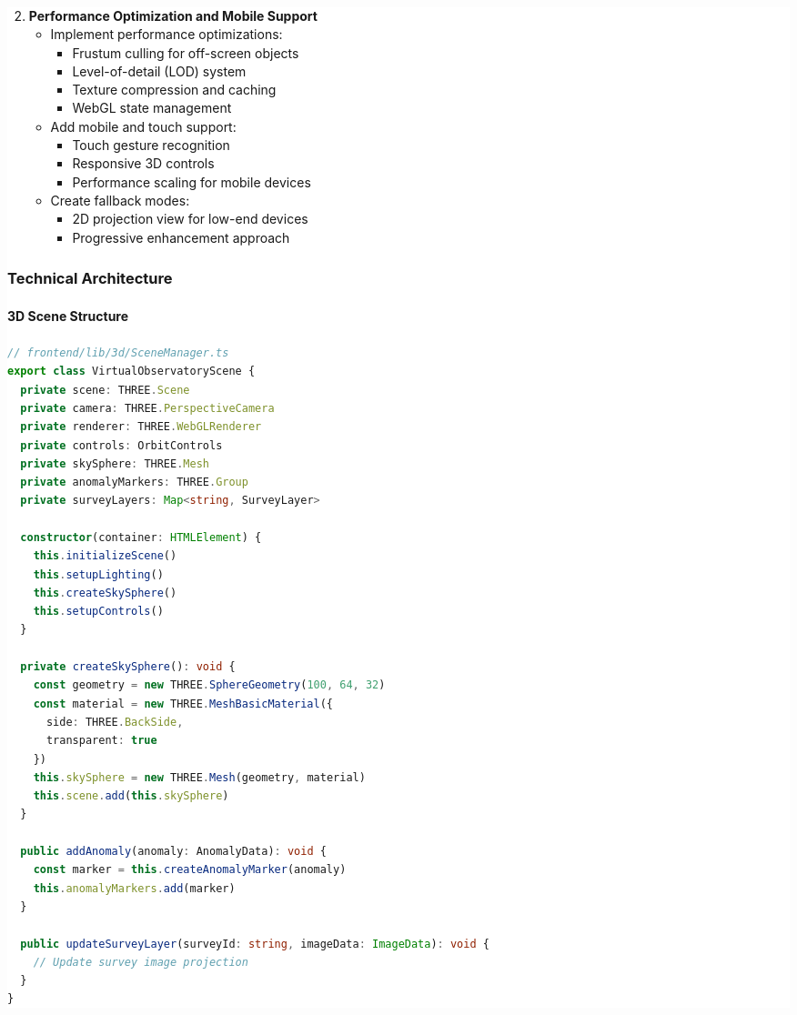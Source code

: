 2. **Performance Optimization and Mobile Support**
   - Implement performance optimizations:
     - Frustum culling for off-screen objects
     - Level-of-detail (LOD) system
     - Texture compression and caching
     - WebGL state management
   - Add mobile and touch support:
     - Touch gesture recognition
     - Responsive 3D controls
     - Performance scaling for mobile devices
   - Create fallback modes:
     - 2D projection view for low-end devices
     - Progressive enhancement approach

### **Technical Architecture**

#### **3D Scene Structure**
```typescript
// frontend/lib/3d/SceneManager.ts
export class VirtualObservatoryScene {
  private scene: THREE.Scene
  private camera: THREE.PerspectiveCamera
  private renderer: THREE.WebGLRenderer
  private controls: OrbitControls
  private skySphere: THREE.Mesh
  private anomalyMarkers: THREE.Group
  private surveyLayers: Map<string, SurveyLayer>

  constructor(container: HTMLElement) {
    this.initializeScene()
    this.setupLighting()
    this.createSkySphere()
    this.setupControls()
  }

  private createSkySphere(): void {
    const geometry = new THREE.SphereGeometry(100, 64, 32)
    const material = new THREE.MeshBasicMaterial({
      side: THREE.BackSide,
      transparent: true
    })
    this.skySphere = new THREE.Mesh(geometry, material)
    this.scene.add(this.skySphere)
  }

  public addAnomaly(anomaly: AnomalyData): void {
    const marker = this.createAnomalyMarker(anomaly)
    this.anomalyMarkers.add(marker)
  }

  public updateSurveyLayer(surveyId: string, imageData: ImageData): void {
    // Update survey image projection
  }
}
```
